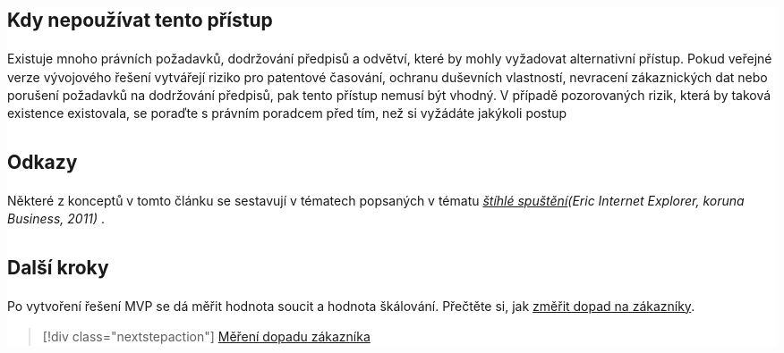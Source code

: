 ## <a name="when-not-to-apply-this-approach"></a>Kdy nepoužívat tento přístup

Existuje mnoho právních požadavků, dodržování předpisů a odvětví, které by mohly vyžadovat alternativní přístup. Pokud veřejné verze vývojového řešení vytvářejí riziko pro patentové časování, ochranu duševních vlastností, nevracení zákaznických dat nebo porušení požadavků na dodržování předpisů, pak tento přístup nemusí být vhodný. V případě pozorovaných rizik, která by taková existence existovala, se poraďte s právním poradcem před tím, než si vyžádáte jakýkoli postup

## <a name="references"></a>Odkazy

Některé z konceptů v tomto článku se sestavují v tématech popsaných v tématu  _[štíhlé spuštění](http://theleanstartup.com/book)(Eric Internet Explorer, koruna Business, 2011)_ .

## <a name="next-steps"></a>Další kroky

Po vytvoření řešení MVP se dá měřit hodnota soucit a hodnota škálování. Přečtěte si, jak [změřit dopad na zákazníky](./measure.md).

> [!div class="nextstepaction"]
> [Měření dopadu zákazníka](./measure.md)
